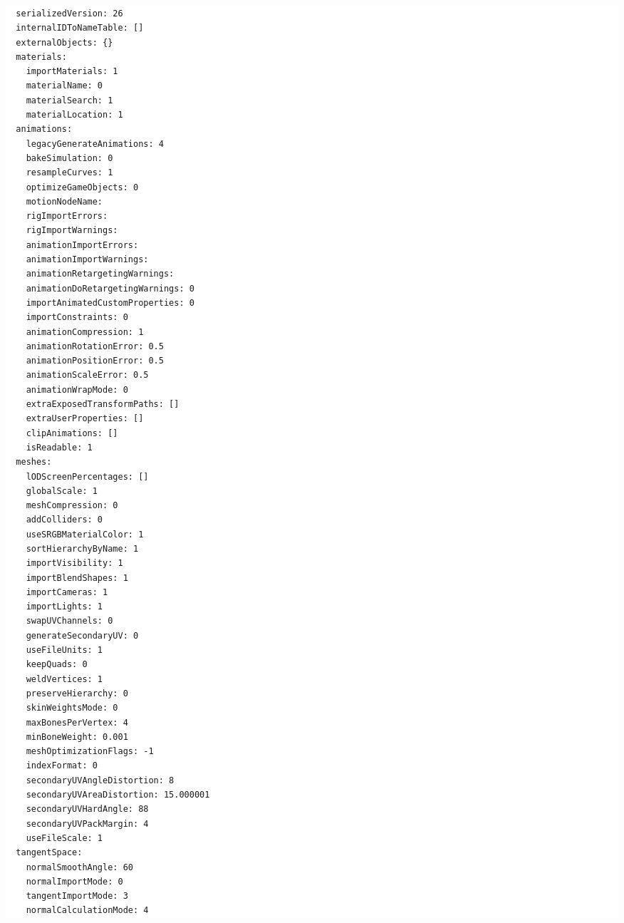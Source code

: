 ```txt
  serializedVersion: 26
  internalIDToNameTable: []
  externalObjects: {}
  materials:
    importMaterials: 1
    materialName: 0
    materialSearch: 1
    materialLocation: 1
  animations:
    legacyGenerateAnimations: 4
    bakeSimulation: 0
    resampleCurves: 1
    optimizeGameObjects: 0
    motionNodeName: 
    rigImportErrors: 
    rigImportWarnings: 
    animationImportErrors: 
    animationImportWarnings: 
    animationRetargetingWarnings: 
    animationDoRetargetingWarnings: 0
    importAnimatedCustomProperties: 0
    importConstraints: 0
    animationCompression: 1
    animationRotationError: 0.5
    animationPositionError: 0.5
    animationScaleError: 0.5
    animationWrapMode: 0
    extraExposedTransformPaths: []
    extraUserProperties: []
    clipAnimations: []
    isReadable: 1
  meshes:
    lODScreenPercentages: []
    globalScale: 1
    meshCompression: 0
    addColliders: 0
    useSRGBMaterialColor: 1
    sortHierarchyByName: 1
    importVisibility: 1
    importBlendShapes: 1
    importCameras: 1
    importLights: 1
    swapUVChannels: 0
    generateSecondaryUV: 0
    useFileUnits: 1
    keepQuads: 0
    weldVertices: 1
    preserveHierarchy: 0
    skinWeightsMode: 0
    maxBonesPerVertex: 4
    minBoneWeight: 0.001
    meshOptimizationFlags: -1
    indexFormat: 0
    secondaryUVAngleDistortion: 8
    secondaryUVAreaDistortion: 15.000001
    secondaryUVHardAngle: 88
    secondaryUVPackMargin: 4
    useFileScale: 1
  tangentSpace:
    normalSmoothAngle: 60
    normalImportMode: 0
    tangentImportMode: 3
    normalCalculationMode: 4
```